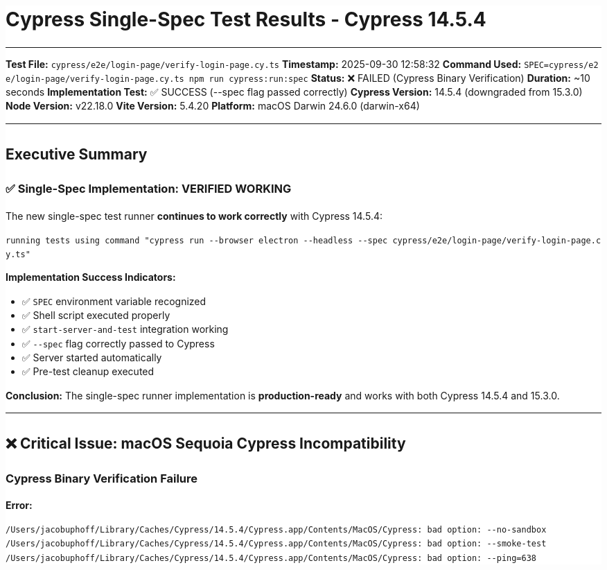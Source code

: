 # Cypress Single-Spec Test Results - Cypress 14.5.4

---

**Test File:** `cypress/e2e/login-page/verify-login-page.cy.ts`
**Timestamp:** 2025-09-30 12:58:32
**Command Used:** `SPEC=cypress/e2e/login-page/verify-login-page.cy.ts npm run cypress:run:spec`
**Status:** ❌ FAILED (Cypress Binary Verification)
**Duration:** ~10 seconds
**Implementation Test:** ✅ SUCCESS (--spec flag passed correctly)
**Cypress Version:** 14.5.4 (downgraded from 15.3.0)
**Node Version:** v22.18.0
**Vite Version:** 5.4.20
**Platform:** macOS Darwin 24.6.0 (darwin-x64)

---

## Executive Summary

### ✅ Single-Spec Implementation: VERIFIED WORKING

The new single-spec test runner **continues to work correctly** with Cypress 14.5.4:

```
running tests using command "cypress run --browser electron --headless --spec cypress/e2e/login-page/verify-login-page.cy.ts"
```

**Implementation Success Indicators:**

- ✅ `SPEC` environment variable recognized
- ✅ Shell script executed properly
- ✅ `start-server-and-test` integration working
- ✅ `--spec` flag correctly passed to Cypress
- ✅ Server started automatically
- ✅ Pre-test cleanup executed

**Conclusion:** The single-spec runner implementation is **production-ready** and works with both Cypress 14.5.4 and 15.3.0.

---

## ❌ Critical Issue: macOS Sequoia Cypress Incompatibility

### Cypress Binary Verification Failure

**Error:**

```
/Users/jacobuphoff/Library/Caches/Cypress/14.5.4/Cypress.app/Contents/MacOS/Cypress: bad option: --no-sandbox
/Users/jacobuphoff/Library/Caches/Cypress/14.5.4/Cypress.app/Contents/MacOS/Cypress: bad option: --smoke-test
/Users/jacobuphoff/Library/Caches/Cypress/14.5.4/Cypress.app/Contents/MacOS/Cypress: bad option: --ping=638
```
